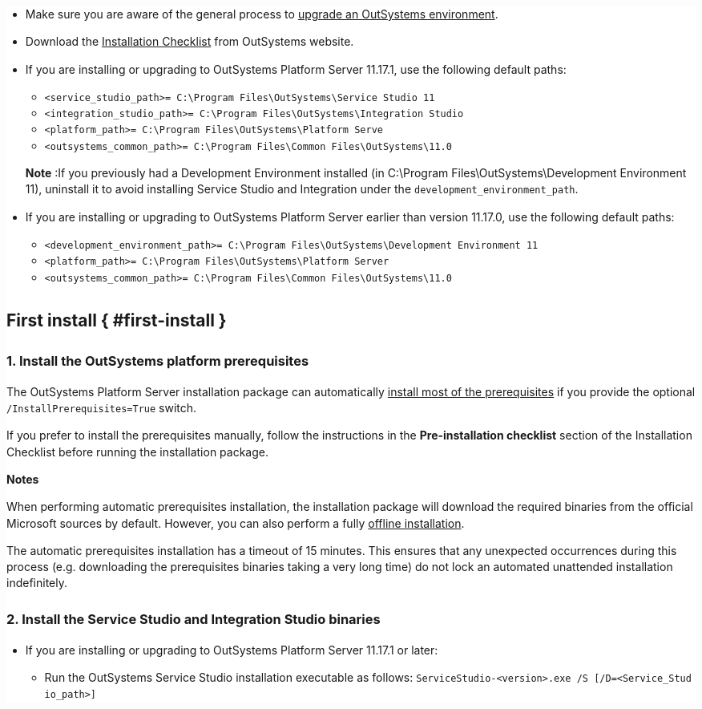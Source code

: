* Make sure you are aware of the general process to [upgrade an OutSystems environment](https://success.outsystems.com/Support/Enterprise_Customers/Upgrading/01_Upgrade_OutSystems_Platform).

* Download the [Installation Checklist](http://www.outsystems.com/goto/checklist-11) from OutSystems website.

* If you are installing or upgrading to OutSystems Platform Server 11.17.1, use the following default paths:

    * ``<service_studio_path>= C:\Program Files\OutSystems\Service Studio 11``
    * ``<integration_studio_path>= C:\Program Files\OutSystems\Integration Studio``
    * ``<platform_path>= C:\Program Files\OutSystems\Platform Serve``
    * ``<outsystems_common_path>= C:\Program Files\Common Files\OutSystems\11.0``

    **Note** :If you previously had a Development Environment installed (in C:\Program Files\OutSystems\Development Environment 11), uninstall it to avoid installing Service Studio and Integration under the ``development_environment_path``.

* If you are installing or upgrading to  OutSystems Platform Server earlier than version 11.17.0, use the following default paths:

    * ``<development_environment_path>= C:\Program Files\OutSystems\Development Environment 11``
    * ``<platform_path>= C:\Program Files\OutSystems\Platform Server``
    * ``<outsystems_common_path>= C:\Program Files\Common Files\OutSystems\11.0``

## First install { #first-install }

### 1. Install the OutSystems platform prerequisites

The OutSystems Platform Server installation package can automatically [install most of the prerequisites](../intro.md#prerequisites) if you provide the optional `/InstallPrerequisites=True` switch.

If you prefer to install the prerequisites manually, follow the instructions in the **Pre-installation checklist** section of the Installation Checklist before running the installation package.

<div class="info" markdown="1">

**Notes**

When performing automatic prerequisites installation, the installation package will download the required binaries from the official Microsoft sources by default. However, you can also perform a fully [offline installation](<../intro.md#offline-installation>).

The automatic prerequisites installation has a timeout of 15 minutes. This ensures that any unexpected occurrences during this process (e.g. downloading the prerequisites binaries taking a very long time) do not lock an automated unattended installation indefinitely.

</div>

### 2. Install the Service Studio and Integration Studio binaries

* If you are installing or upgrading to OutSystems Platform Server 11.17.1 or later:

    * Run the OutSystems Service Studio installation executable as follows: ``ServiceStudio-<version>.exe /S [/D=<Service_Studio_path>]``
